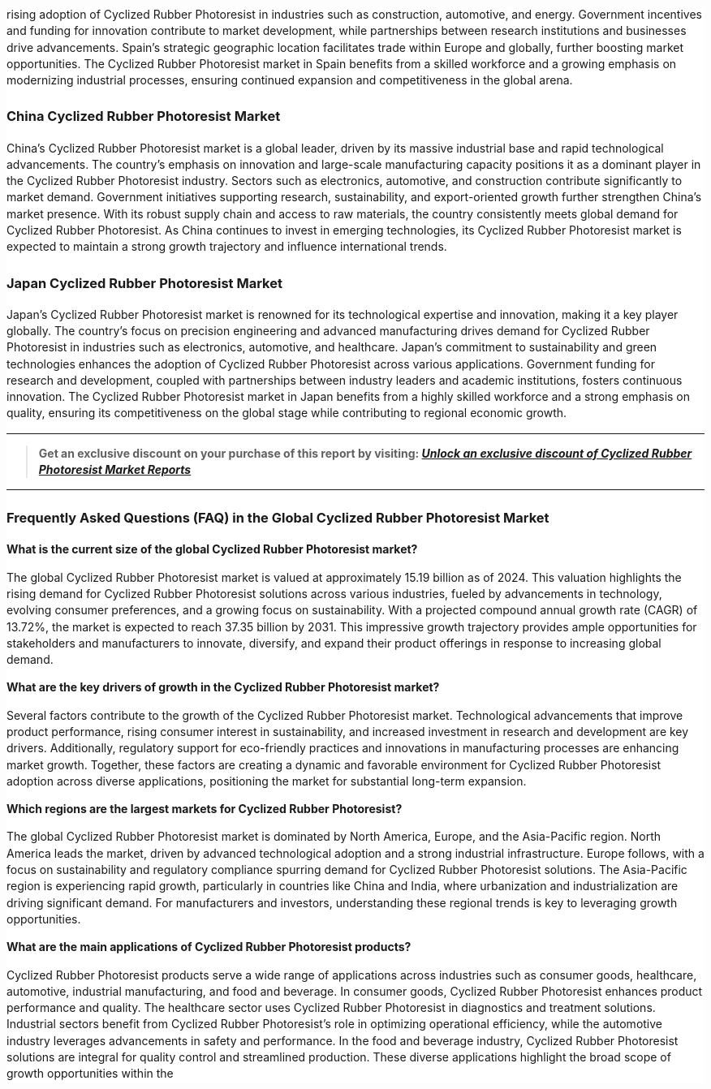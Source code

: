 rising adoption of Cyclized Rubber Photoresist in industries such as construction, automotive, and energy. Government incentives and funding for innovation contribute to market development, while partnerships between research institutions and businesses drive advancements. Spain&rsquo;s strategic geographic location facilitates trade within Europe and globally, further boosting market opportunities. The Cyclized Rubber Photoresist market in Spain benefits from a skilled workforce and a growing emphasis on modernizing industrial processes, ensuring continued expansion and competitiveness in the global arena.</p><h3>China Cyclized Rubber Photoresist Market</h3><p>China&rsquo;s Cyclized Rubber Photoresist market is a global leader, driven by its massive industrial base and rapid technological advancements. The country&rsquo;s emphasis on innovation and large-scale manufacturing capacity positions it as a dominant player in the Cyclized Rubber Photoresist industry. Sectors such as electronics, automotive, and construction contribute significantly to market demand. Government initiatives supporting research, sustainability, and export-oriented growth further strengthen China&rsquo;s market presence. With its robust supply chain and access to raw materials, the country consistently meets global demand for Cyclized Rubber Photoresist. As China continues to invest in emerging technologies, its Cyclized Rubber Photoresist market is expected to maintain a strong growth trajectory and influence international trends.</p><h3>Japan Cyclized Rubber Photoresist Market</h3><p>Japan&rsquo;s Cyclized Rubber Photoresist market is renowned for its technological expertise and innovation, making it a key player globally. The country&rsquo;s focus on precision engineering and advanced manufacturing drives demand for Cyclized Rubber Photoresist in industries such as electronics, automotive, and healthcare. Japan&rsquo;s commitment to sustainability and green technologies enhances the adoption of Cyclized Rubber Photoresist across various applications. Government funding for research and development, coupled with partnerships between industry leaders and academic institutions, fosters continuous innovation. The Cyclized Rubber Photoresist market in Japan benefits from a highly skilled workforce and a strong emphasis on quality, ensuring its competitiveness on the global stage while contributing to regional economic growth.</p><hr /><blockquote><p><strong>Get an exclusive discount on your purchase of this report by visiting: <em><a href="://marketresearchpulse.com/ask-for-discount/122954?utm_source=Github&amp;utm_medium=027">Unlock an exclusive discount of Cyclized Rubber Photoresist Market Reports</a></em>&nbsp;</strong></p></blockquote><hr /><h3>Frequently Asked Questions (FAQ) in the Global Cyclized Rubber Photoresist Market</h3><p><strong>What is the current size of the global Cyclized Rubber Photoresist market?</strong></p><p>The global Cyclized Rubber Photoresist market is valued at approximately 15.19 billion as of 2024. This valuation highlights the rising demand for Cyclized Rubber Photoresist solutions across various industries, fueled by advancements in technology, evolving consumer preferences, and a growing focus on sustainability. With a projected compound annual growth rate (CAGR) of 13.72%, the market is expected to reach 37.35 billion by 2031. This impressive growth trajectory provides ample opportunities for stakeholders and manufacturers to innovate, diversify, and expand their product offerings in response to increasing global demand.</p><p><strong>What are the key drivers of growth in the Cyclized Rubber Photoresist market?</strong></p><p>Several factors contribute to the growth of the Cyclized Rubber Photoresist market. Technological advancements that improve product performance, rising consumer interest in sustainability, and increased investment in research and development are key drivers. Additionally, regulatory support for eco-friendly practices and innovations in manufacturing processes are enhancing market growth. Together, these factors are creating a dynamic and favorable environment for Cyclized Rubber Photoresist adoption across diverse applications, positioning the market for substantial long-term expansion.</p><p><strong>Which regions are the largest markets for Cyclized Rubber Photoresist?</strong></p><p>The global Cyclized Rubber Photoresist market is dominated by North America, Europe, and the Asia-Pacific region. North America leads the market, driven by advanced technological adoption and a strong industrial infrastructure. Europe follows, with a focus on sustainability and regulatory compliance spurring demand for Cyclized Rubber Photoresist solutions. The Asia-Pacific region is experiencing rapid growth, particularly in countries like China and India, where urbanization and industrialization are driving significant demand. For manufacturers and investors, understanding these regional trends is key to leveraging growth opportunities.</p><p><strong>What are the main applications of Cyclized Rubber Photoresist products?</strong></p><p>Cyclized Rubber Photoresist products serve a wide range of applications across industries such as consumer goods, healthcare, automotive, industrial manufacturing, and food and beverage. In consumer goods, Cyclized Rubber Photoresist enhances product performance and quality. The healthcare sector uses Cyclized Rubber Photoresist in diagnostics and treatment solutions. Industrial sectors benefit from Cyclized Rubber Photoresist&rsquo;s role in optimizing operational efficiency, while the automotive industry leverages advancements in safety and performance. In the food and beverage industry, Cyclized Rubber Photoresist solutions are integral for quality control and streamlined production. These diverse applications highlight the broad scope of growth opportunities within the